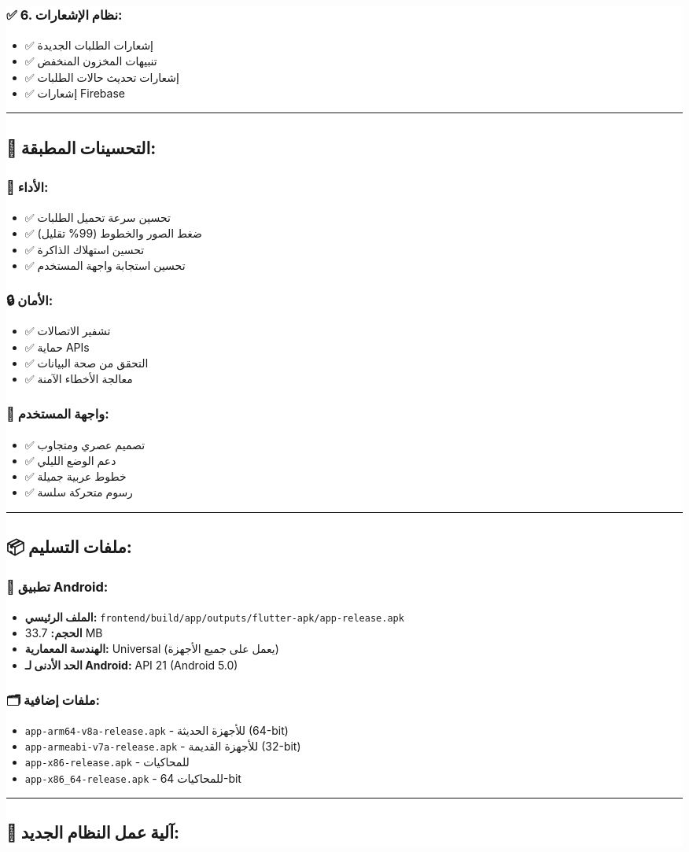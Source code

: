 ### **✅ 6. نظام الإشعارات:**
- ✅ إشعارات الطلبات الجديدة
- ✅ تنبيهات المخزون المنخفض
- ✅ إشعارات تحديث حالات الطلبات
- ✅ إشعارات Firebase

---

## 🔧 **التحسينات المطبقة:**

### **🚀 الأداء:**
- ✅ تحسين سرعة تحميل الطلبات
- ✅ ضغط الصور والخطوط (99% تقليل)
- ✅ تحسين استهلاك الذاكرة
- ✅ تحسين استجابة واجهة المستخدم

### **🔒 الأمان:**
- ✅ تشفير الاتصالات
- ✅ حماية APIs
- ✅ التحقق من صحة البيانات
- ✅ معالجة الأخطاء الآمنة

### **🎨 واجهة المستخدم:**
- ✅ تصميم عصري ومتجاوب
- ✅ دعم الوضع الليلي
- ✅ خطوط عربية جميلة
- ✅ رسوم متحركة سلسة

---

## 📦 **ملفات التسليم:**

### **📱 تطبيق Android:**
- **الملف الرئيسي:** `frontend/build/app/outputs/flutter-apk/app-release.apk`
- **الحجم:** 33.7 MB
- **الهندسة المعمارية:** Universal (يعمل على جميع الأجهزة)
- **الحد الأدنى لـ Android:** API 21 (Android 5.0)

### **🗂️ ملفات إضافية:**
- `app-arm64-v8a-release.apk` - للأجهزة الحديثة (64-bit)
- `app-armeabi-v7a-release.apk` - للأجهزة القديمة (32-bit)
- `app-x86-release.apk` - للمحاكيات
- `app-x86_64-release.apk` - للمحاكيات 64-bit

---

## 🔄 **آلية عمل النظام الجديد:**
